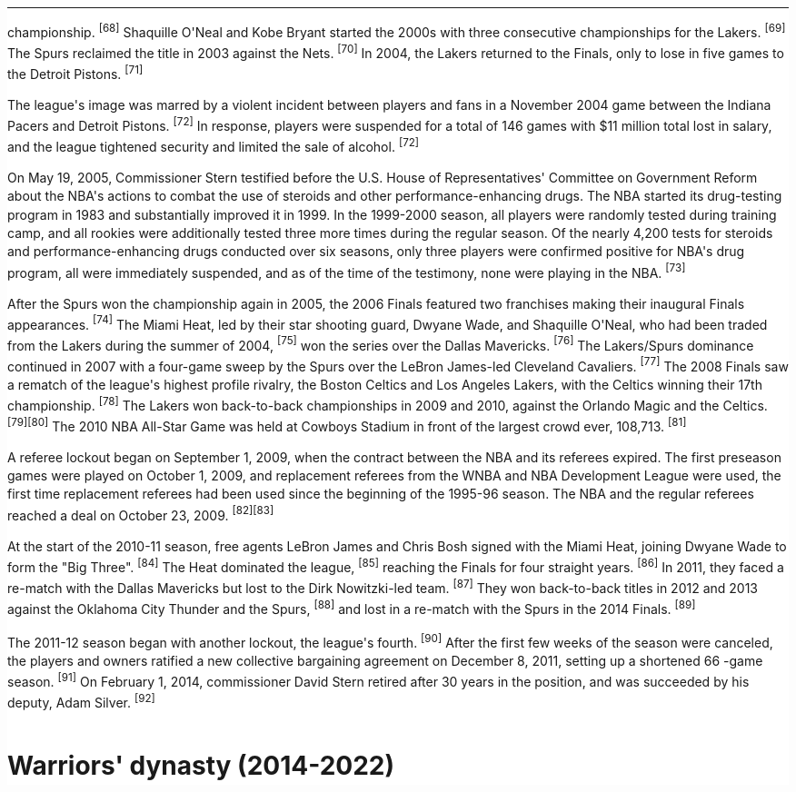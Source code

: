 
---

championship. ${ }^{[68]}$ Shaquille O'Neal and Kobe Bryant started the 2000s with three consecutive championships for the Lakers. ${ }^{[69]}$ The Spurs reclaimed the title in 2003 against the Nets. ${ }^{[70]}$ In 2004, the Lakers returned to the Finals, only to lose in five games to the Detroit Pistons. ${ }^{[71]}$

The league's image was marred by a violent incident between players and fans in a November 2004 game between the Indiana Pacers and Detroit Pistons. ${ }^{[72]}$ In response, players were suspended for a total of 146 games with $\$ 11$ million total lost in salary, and the league tightened security and limited the sale of alcohol. ${ }^{[72]}$

On May 19, 2005, Commissioner Stern testified before the U.S. House of Representatives' Committee on Government Reform about the NBA's actions to combat the use of steroids and other performance-enhancing drugs. The NBA started its drug-testing program in 1983 and substantially improved it in 1999. In the 1999-2000 season, all players were randomly tested during training camp, and all rookies were additionally tested three more times during the regular season. Of the nearly 4,200 tests for steroids and performance-enhancing drugs conducted over six seasons, only three players were confirmed positive for NBA's drug program, all were immediately suspended, and as of the time of the testimony, none were playing in the NBA. ${ }^{[73]}$

After the Spurs won the championship again in 2005, the 2006 Finals featured two franchises making their inaugural Finals appearances. ${ }^{[74]}$ The Miami Heat, led by their star shooting guard, Dwyane Wade, and Shaquille O'Neal, who had been traded from the Lakers during the summer of 2004, ${ }^{[75]}$ won the series over the Dallas Mavericks. ${ }^{[76]}$ The Lakers/Spurs dominance continued in 2007 with a four-game sweep by the Spurs over the LeBron James-led Cleveland Cavaliers. ${ }^{[77]}$ The 2008 Finals saw a rematch of the league's highest profile rivalry, the Boston Celtics and Los Angeles Lakers, with the Celtics winning their 17th championship. ${ }^{[78]}$ The Lakers won back-to-back championships in 2009 and 2010, against the Orlando Magic and the Celtics. ${ }^{[79][80]}$ The 2010 NBA All-Star Game was held at Cowboys Stadium in front of the largest crowd ever, 108,713. ${ }^{[81]}$

A referee lockout began on September 1, 2009, when the contract between the NBA and its referees expired. The first preseason games were played on October 1, 2009, and replacement referees from the WNBA and NBA Development League were used, the first time replacement referees had been used since the beginning of the 1995-96 season. The NBA and the regular referees reached a deal on October 23, 2009. ${ }^{[82][83]}$

At the start of the 2010-11 season, free agents LeBron James and Chris Bosh signed with the Miami Heat, joining Dwyane Wade to form the "Big Three". ${ }^{[84]}$ The Heat dominated the league, ${ }^{[85]}$ reaching the Finals for four straight years. ${ }^{[86]}$ In 2011, they faced a re-match with the Dallas Mavericks but lost to the Dirk Nowitzki-led team. ${ }^{[87]}$ They won back-to-back titles in 2012 and 2013 against the Oklahoma City Thunder and the Spurs, ${ }^{[88]}$ and lost in a re-match with the Spurs in the 2014 Finals. ${ }^{[89]}$

The 2011-12 season began with another lockout, the league's fourth. ${ }^{[90]}$ After the first few weeks of the season were canceled, the players and owners ratified a new collective bargaining agreement on December 8, 2011, setting up a shortened 66 -game season. ${ }^{[91]}$ On February 1, 2014, commissioner David Stern retired after 30 years in the position, and was succeeded by his deputy, Adam Silver. ${ }^{[92]}$

# Warriors' dynasty (2014-2022) 
